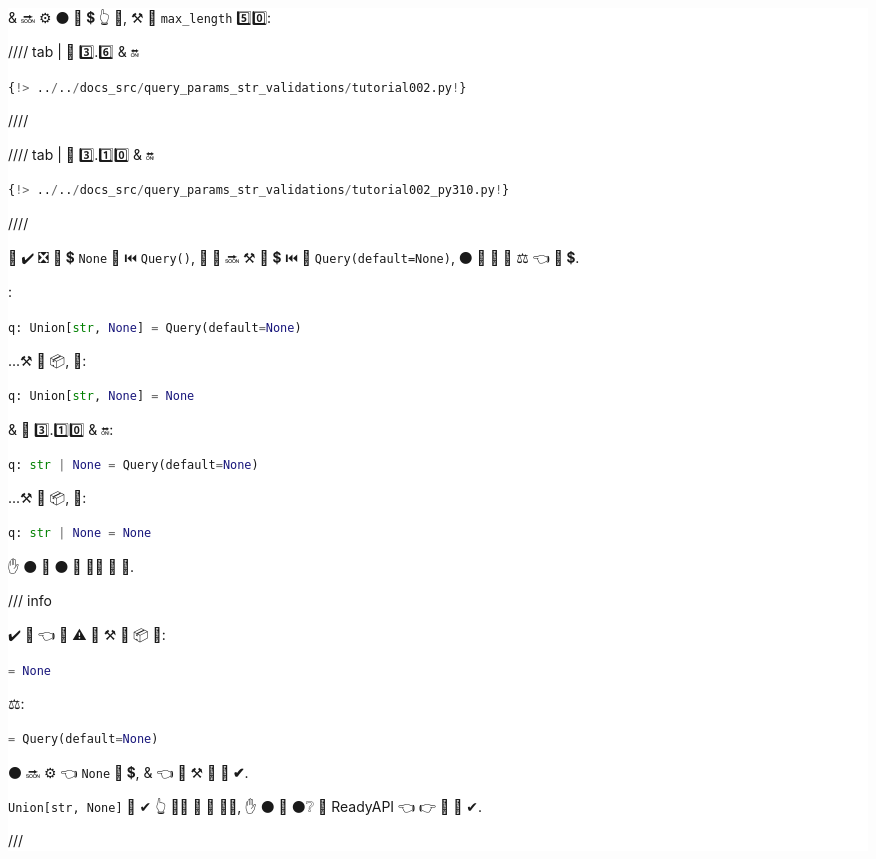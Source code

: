 &amp; 🔜 ⚙️ ⚫️ 🔢 💲 👆 🔢, ⚒ 🔢 `max_length` 5️⃣0️⃣:

//// tab | 🐍 3️⃣.6️⃣ &amp; 🔛

```Python hl_lines="9"
{!> ../../docs_src/query_params_str_validations/tutorial002.py!}
```

////

//// tab | 🐍 3️⃣.1️⃣0️⃣ &amp; 🔛

```Python hl_lines="7"
{!> ../../docs_src/query_params_str_validations/tutorial002_py310.py!}
```

////

👥 ✔️ ❎ 🔢 💲 `None` 🔢 ⏮️ `Query()`, 👥 💪 🔜 ⚒ 🔢 💲 ⏮️ 🔢 `Query(default=None)`, ⚫️ 🍦 🎏 🎯 ⚖ 👈 🔢 💲.

:

```Python
q: Union[str, None] = Query(default=None)
```

...⚒ 🔢 📦, 🎏:

```Python
q: Union[str, None] = None
```

&amp; 🐍 3️⃣.1️⃣0️⃣ &amp; 🔛:

```Python
q: str | None = Query(default=None)
```

...⚒ 🔢 📦, 🎏:

```Python
q: str | None = None
```

✋️ ⚫️ 📣 ⚫️ 🎯 💆‍♂ 🔢 🔢.

/// info

✔️ 🤯 👈 🌅 ⚠ 🍕 ⚒ 🔢 📦 🍕:

```Python
= None
```

⚖️:

```Python
= Query(default=None)
```

⚫️ 🔜 ⚙️ 👈 `None` 🔢 💲, &amp; 👈 🌌 ⚒ 🔢 **🚫 ✔**.

 `Union[str, None]` 🍕 ✔ 👆 👨‍🎨 🚚 👻 🐕‍🦺, ✋️ ⚫️ 🚫 ⚫️❔ 💬 ReadyAPI 👈 👉 🔢 🚫 ✔.

///
